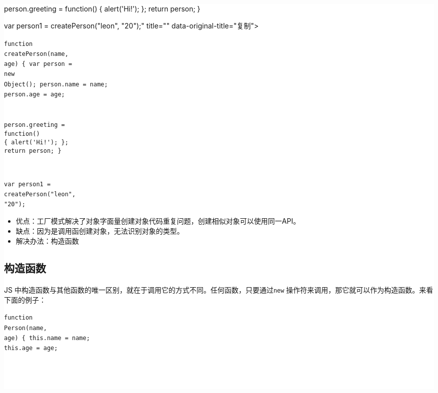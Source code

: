   person.greeting = function() {
    alert(&apos;Hi!&apos;);
  };
  return person;
}

var person1 = createPerson(&quot;leon&quot;, &quot;20&quot;);" title="" data-original-title="&#x590D;&#x5236;"></span> <span type="button" class="saveToNote code-tool" data-toggle="tooltip" data-placement="top" title="" data-original-title="&#x653E;&#x8FDB;&#x7B14;&#x8BB0;"></span></div></div><pre class="javascript hljs"><code class="JavaScript"><span class="hljs-function"><span class="hljs-keyword">function</span> <span class="hljs-title">createPerson</span>(<span class="hljs-params">name, age</span>) </span>{
  <span class="hljs-keyword">var</span> person = <span class="hljs-keyword">new</span> <span class="hljs-built_in">Object</span>();
  person.name = name;
  person.age = age;

  person.greeting = <span class="hljs-function"><span class="hljs-keyword">function</span>(<span class="hljs-params"></span>) </span>{
    alert(<span class="hljs-string">&apos;Hi!&apos;</span>);
  };
  <span class="hljs-keyword">return</span> person;
}

<span class="hljs-keyword">var</span> person1 = createPerson(<span class="hljs-string">&quot;leon&quot;</span>, <span class="hljs-string">&quot;20&quot;</span>);</code></pre><ul><li>&#x4F18;&#x70B9;&#xFF1A;&#x5DE5;&#x5382;&#x6A21;&#x5F0F;&#x89E3;&#x51B3;&#x4E86;&#x5BF9;&#x8C61;&#x5B57;&#x9762;&#x91CF;&#x521B;&#x5EFA;&#x5BF9;&#x8C61;&#x4EE3;&#x7801;&#x91CD;&#x590D;&#x95EE;&#x9898;&#xFF0C;&#x521B;&#x5EFA;&#x76F8;&#x4F3C;&#x5BF9;&#x8C61;&#x53EF;&#x4EE5;&#x4F7F;&#x7528;&#x540C;&#x4E00;API&#x3002;</li><li>&#x7F3A;&#x70B9;&#xFF1A;&#x56E0;&#x4E3A;&#x662F;&#x8C03;&#x7528;&#x51FD;&#x521B;&#x5EFA;&#x5BF9;&#x8C61;&#xFF0C;&#x65E0;&#x6CD5;&#x8BC6;&#x522B;&#x5BF9;&#x8C61;&#x7684;&#x7C7B;&#x578B;&#x3002;</li><li>&#x89E3;&#x51B3;&#x529E;&#x6CD5;&#xFF1A;&#x6784;&#x9020;&#x51FD;&#x6570;</li></ul><h2 id="articleHeader2">&#x6784;&#x9020;&#x51FD;&#x6570;</h2><p>JS &#x4E2D;&#x6784;&#x9020;&#x51FD;&#x6570;&#x4E0E;&#x5176;&#x4ED6;&#x51FD;&#x6570;&#x7684;&#x552F;&#x4E00;&#x533A;&#x522B;&#xFF0C;&#x5C31;&#x5728;&#x4E8E;&#x8C03;&#x7528;&#x5B83;&#x7684;&#x65B9;&#x5F0F;&#x4E0D;&#x540C;&#x3002;&#x4EFB;&#x4F55;&#x51FD;&#x6570;&#xFF0C;&#x53EA;&#x8981;&#x901A;&#x8FC7;<code>new</code> &#x64CD;&#x4F5C;&#x7B26;&#x6765;&#x8C03;&#x7528;&#xFF0C;&#x90A3;&#x5B83;&#x5C31;&#x53EF;&#x4EE5;&#x4F5C;&#x4E3A;&#x6784;&#x9020;&#x51FD;&#x6570;&#x3002;&#x6765;&#x770B;&#x4E0B;&#x9762;&#x7684;&#x4F8B;&#x5B50;&#xFF1A;</p><div class="widget-codetool" style="display:none"><div class="widget-codetool--inner"><span class="selectCode code-tool" data-toggle="tooltip" data-placement="top" title="" data-original-title="&#x5168;&#x9009;"></span> <span type="button" class="copyCode code-tool" data-toggle="tooltip" data-placement="top" data-clipboard-text="function Person(name, age) {
  this.name = name;
  this.age = age;
  
  this.greeting = function() {
    alert(&apos;Hi!&apos;);
  };
  // return this;
}

var person1 = new Person(&quot;leon&quot;, &quot;20&quot;);
var person2 = new Person(&quot;jack&quot;, &quot;21&quot;);" title="" data-original-title="&#x590D;&#x5236;"></span> <span type="button" class="saveToNote code-tool" data-toggle="tooltip" data-placement="top" title="" data-original-title="&#x653E;&#x8FDB;&#x7B14;&#x8BB0;"></span></div></div><pre class="javascript hljs"><code class="JavaScript"><span class="hljs-function"><span class="hljs-keyword">function</span> <span class="hljs-title">Person</span>(<span class="hljs-params">name, age</span>) </span>{
  <span class="hljs-keyword">this</span>.name = name;
  <span class="hljs-keyword">this</span>.age = age;
  